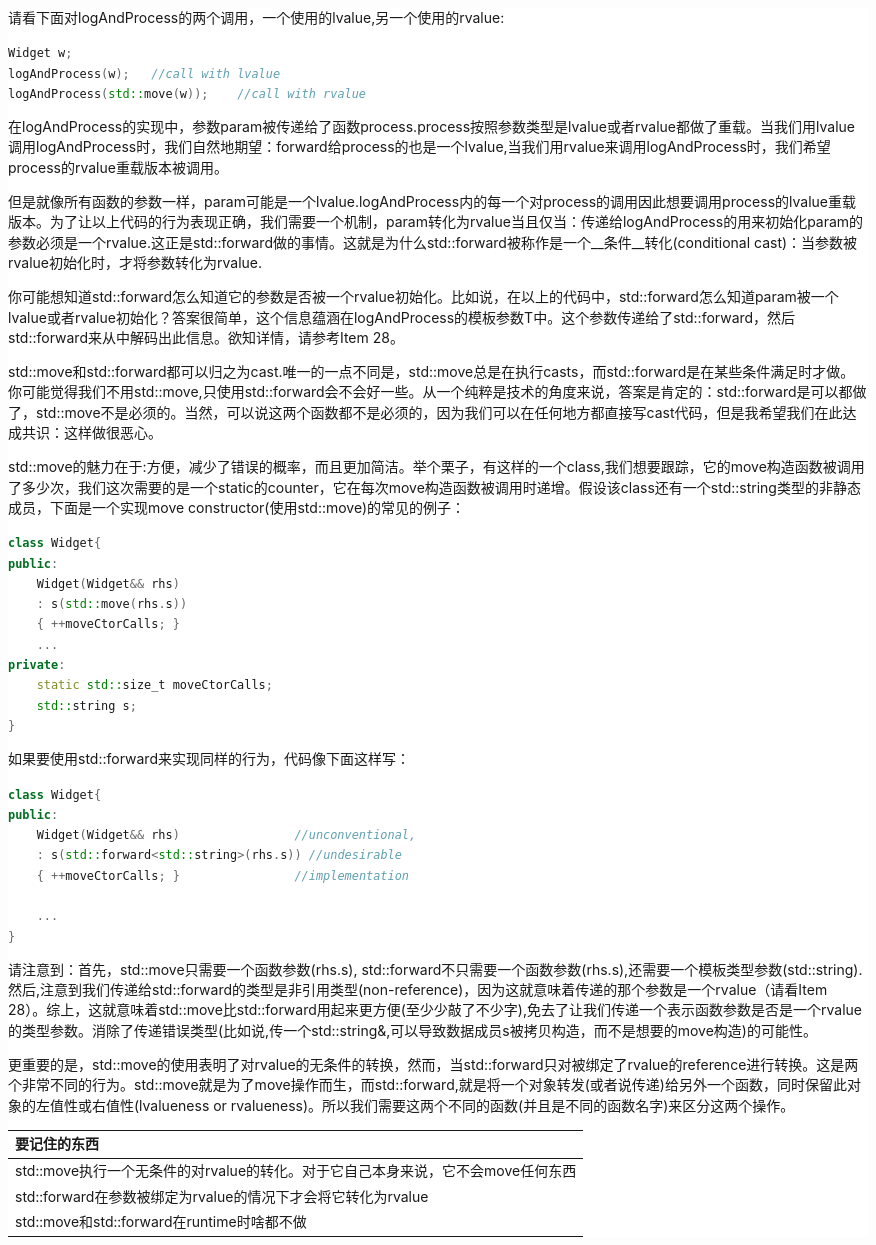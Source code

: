 请看下面对logAndProcess的两个调用，一个使用的lvalue,另一个使用的rvalue:

```cpp
Widget w;
logAndProcess(w);	//call with lvalue
logAndProcess(std::move(w));	//call with rvalue
```

在logAndProcess的实现中，参数param被传递给了函数process.process按照参数类型是lvalue或者rvalue都做了重载。当我们用lvalue调用logAndProcess时，我们自然地期望：forward给process的也是一个lvalue,当我们用rvalue来调用logAndProcess时，我们希望process的rvalue重载版本被调用。

但是就像所有函数的参数一样，param可能是一个lvalue.logAndProcess内的每一个对process的调用因此想要调用process的lvalue重载版本。为了让以上代码的行为表现正确，我们需要一个机制，param转化为rvalue当且仅当：传递给logAndProcess的用来初始化param的参数必须是一个rvalue.这正是std::forward做的事情。这就是为什么std::forward被称作是一个__条件__转化(conditional cast)：当参数被rvalue初始化时，才将参数转化为rvalue.

你可能想知道std::forward怎么知道它的参数是否被一个rvalue初始化。比如说，在以上的代码中，std::forward怎么知道param被一个lvalue或者rvalue初始化？答案很简单，这个信息蕴涵在logAndProcess的模板参数T中。这个参数传递给了std::forward，然后std::forward来从中解码出此信息。欲知详情，请参考Item 28。

std::move和std::forward都可以归之为cast.唯一的一点不同是，std::move总是在执行casts，而std::forward是在某些条件满足时才做。你可能觉得我们不用std::move,只使用std::forward会不会好一些。从一个纯粹是技术的角度来说，答案是肯定的：std::forward是可以都做了，std::move不是必须的。当然，可以说这两个函数都不是必须的，因为我们可以在任何地方都直接写cast代码，但是我希望我们在此达成共识：这样做很恶心。

std::move的魅力在于:方便，减少了错误的概率，而且更加简洁。举个栗子，有这样的一个class,我们想要跟踪，它的move构造函数被调用了多少次，我们这次需要的是一个static的counter，它在每次move构造函数被调用时递增。假设该class还有一个std::string类型的非静态成员，下面是一个实现move constructor(使用std::move)的常见的例子：

```cpp
class Widget{
public:
	Widget(Widget&& rhs)
	: s(std::move(rhs.s))
	{ ++moveCtorCalls; }
	...
private:
	static std::size_t moveCtorCalls;
	std::string s;	
}
```
如果要使用std::forward来实现同样的行为，代码像下面这样写：

```cpp
class Widget{
public:
	Widget(Widget&& rhs)				//unconventional,
	: s(std::forward<std::string>(rhs.s)) //undesirable
	{ ++moveCtorCalls; }				//implementation
	
	...
}
```
请注意到：首先，std::move只需要一个函数参数(rhs.s), std::forward不只需要一个函数参数(rhs.s),还需要一个模板类型参数(std::string).然后,注意到我们传递给std::forward的类型是非引用类型(non-reference)，因为这就意味着传递的那个参数是一个rvalue（请看Item 28）。综上，这就意味着std::move比std::forward用起来更方便(至少少敲了不少字),免去了让我们传递一个表示函数参数是否是一个rvalue的类型参数。消除了传递错误类型(比如说,传一个std::string&,可以导致数据成员s被拷贝构造，而不是想要的move构造)的可能性。

更重要的是，std::move的使用表明了对rvalue的无条件的转换，然而，当std::forward只对被绑定了rvalue的reference进行转换。这是两个非常不同的行为。std::move就是为了move操作而生，而std::forward,就是将一个对象转发(或者说传递)给另外一个函数，同时保留此对象的左值性或右值性(lvalueness or rvalueness)。所以我们需要这两个不同的函数(并且是不同的函数名字)来区分这两个操作。

|要记住的东西|
|:--------- |
|std::move执行一个无条件的对rvalue的转化。对于它自己本身来说，它不会move任何东西|
|std::forward在参数被绑定为rvalue的情况下才会将它转化为rvalue|
|std::move和std::forward在runtime时啥都不做|